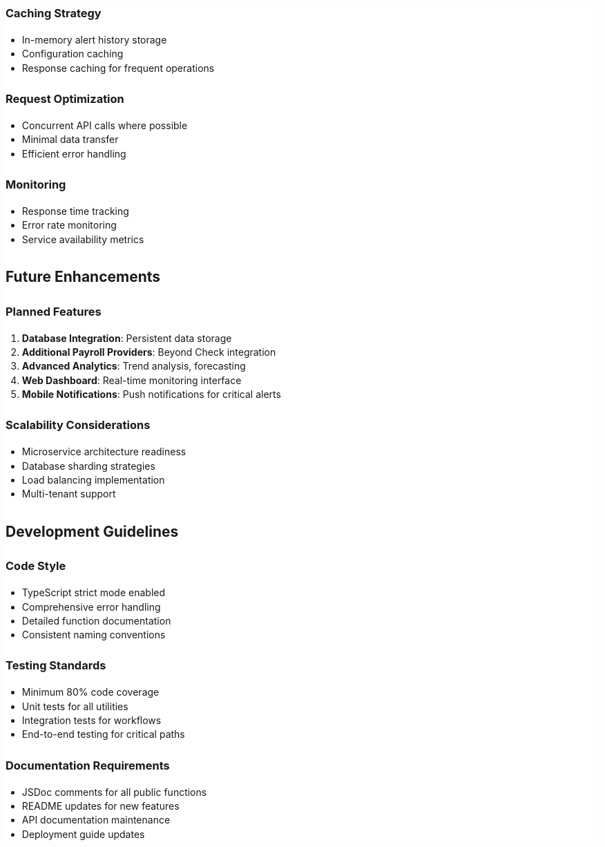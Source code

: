 ### Caching Strategy
- In-memory alert history storage
- Configuration caching
- Response caching for frequent operations

### Request Optimization
- Concurrent API calls where possible
- Minimal data transfer
- Efficient error handling

### Monitoring
- Response time tracking
- Error rate monitoring
- Service availability metrics

## Future Enhancements

### Planned Features
1. **Database Integration**: Persistent data storage
2. **Additional Payroll Providers**: Beyond Check integration
3. **Advanced Analytics**: Trend analysis, forecasting
4. **Web Dashboard**: Real-time monitoring interface
5. **Mobile Notifications**: Push notifications for critical alerts

### Scalability Considerations
- Microservice architecture readiness
- Database sharding strategies
- Load balancing implementation
- Multi-tenant support

## Development Guidelines

### Code Style
- TypeScript strict mode enabled
- Comprehensive error handling
- Detailed function documentation
- Consistent naming conventions

### Testing Standards
- Minimum 80% code coverage
- Unit tests for all utilities
- Integration tests for workflows
- End-to-end testing for critical paths

### Documentation Requirements
- JSDoc comments for all public functions
- README updates for new features
- API documentation maintenance
- Deployment guide updates
